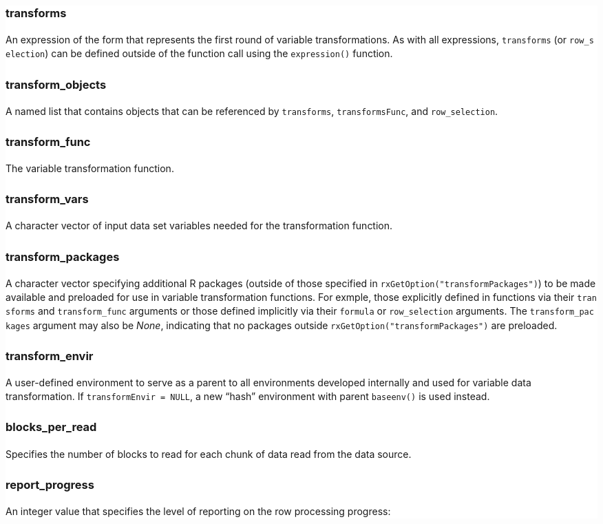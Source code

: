 
### transforms

An expression of the form that represents the
first round of variable transformations. As with
all expressions, ``transforms`` (or ``row_selection``) can be defined
outside of the function call using the ``expression()`` function.


### transform_objects

A named list that contains objects that can be
referenced by ``transforms``, ``transformsFunc``, and
``row_selection``.


### transform_func

The variable transformation function.


### transform_vars

A character vector of input data set variables needed for
the transformation function.


### transform_packages

A character vector specifying additional R packages
(outside of those specified in ``rxGetOption("transformPackages")``) to
be made available and preloaded for use in variable transformation functions.
For exmple, those explicitly defined in  functions via
their ``transforms`` and ``transform_func`` arguments or those defined
implicitly via their ``formula`` or ``row_selection`` arguments.  The
``transform_packages`` argument may also be *None*, indicating that
no packages outside ``rxGetOption("transformPackages")`` are preloaded.


### transform_envir

A user-defined environment to serve as a parent to all
environments developed internally and used for variable data transformation.
If ``transformEnvir = NULL``, a new “hash” environment with parent
``baseenv()`` is used instead.


### blocks_per_read

Specifies the number of blocks to read for each chunk
of data read from the data source.


### report_progress

An integer value that specifies the level of reporting
on the row processing progress:
